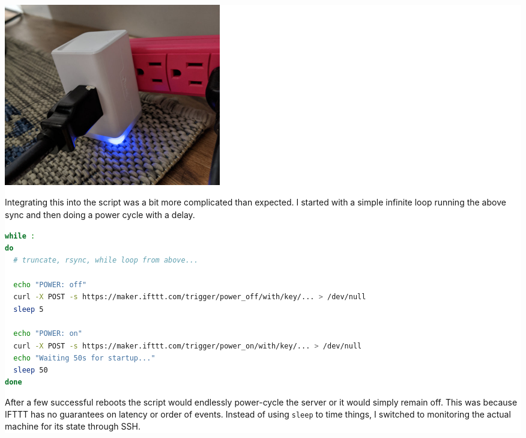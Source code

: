 <img alt="IFTTT Applets for powering on and off the plug" src="/static/post-image/transfer-plug.jpg" height="300"/>

Integrating this into the script was a bit more complicated than expected. I started with a simple infinite loop running the above sync and then doing a power cycle with a delay.

```bash
while :
do
  # truncate, rsync, while loop from above...

  echo "POWER: off"
  curl -X POST -s https://maker.ifttt.com/trigger/power_off/with/key/... > /dev/null
  sleep 5

  echo "POWER: on"
  curl -X POST -s https://maker.ifttt.com/trigger/power_on/with/key/... > /dev/null
  echo "Waiting 50s for startup..."
  sleep 50
done
```

After a few successful reboots the script would endlessly power-cycle the server or it would simply remain off. This was because IFTTT has no guarantees on latency or order of events. Instead of using `sleep` to time things, I switched to monitoring the actual machine for its state through SSH.
